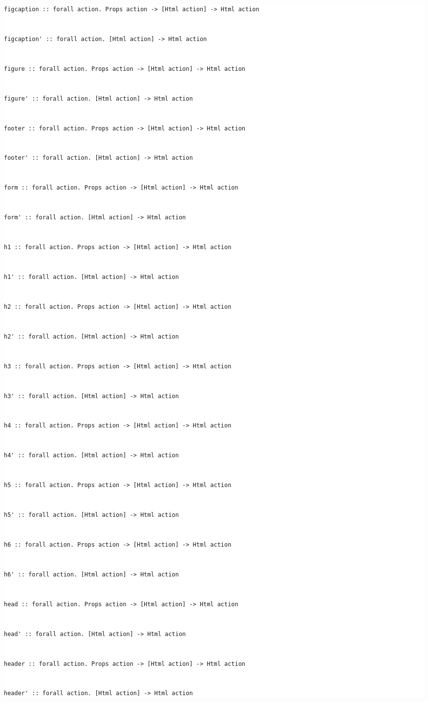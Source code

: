 
    figcaption :: forall action. Props action -> [Html action] -> Html action


    figcaption' :: forall action. [Html action] -> Html action


    figure :: forall action. Props action -> [Html action] -> Html action


    figure' :: forall action. [Html action] -> Html action


    footer :: forall action. Props action -> [Html action] -> Html action


    footer' :: forall action. [Html action] -> Html action


    form :: forall action. Props action -> [Html action] -> Html action


    form' :: forall action. [Html action] -> Html action


    h1 :: forall action. Props action -> [Html action] -> Html action


    h1' :: forall action. [Html action] -> Html action


    h2 :: forall action. Props action -> [Html action] -> Html action


    h2' :: forall action. [Html action] -> Html action


    h3 :: forall action. Props action -> [Html action] -> Html action


    h3' :: forall action. [Html action] -> Html action


    h4 :: forall action. Props action -> [Html action] -> Html action


    h4' :: forall action. [Html action] -> Html action


    h5 :: forall action. Props action -> [Html action] -> Html action


    h5' :: forall action. [Html action] -> Html action


    h6 :: forall action. Props action -> [Html action] -> Html action


    h6' :: forall action. [Html action] -> Html action


    head :: forall action. Props action -> [Html action] -> Html action


    head' :: forall action. [Html action] -> Html action


    header :: forall action. Props action -> [Html action] -> Html action


    header' :: forall action. [Html action] -> Html action

